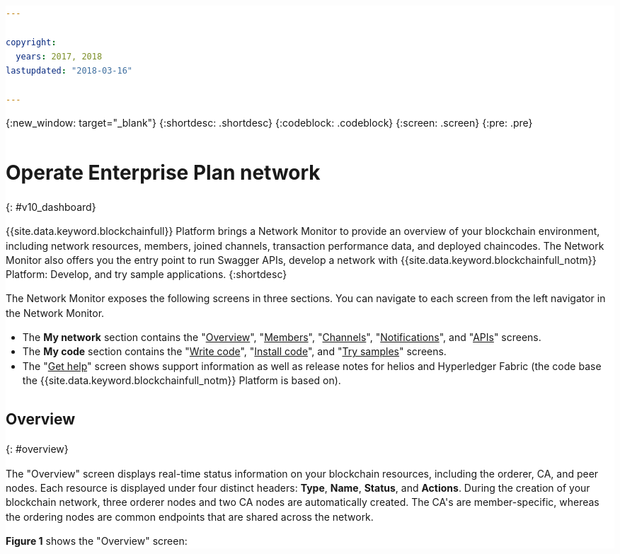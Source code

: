 ```yaml
---

copyright:
  years: 2017, 2018
lastupdated: "2018-03-16"

---
```


{:new_window: target="_blank"}
{:shortdesc: .shortdesc}
{:codeblock: .codeblock}
{:screen: .screen}
{:pre: .pre}

# Operate Enterprise Plan network
{: #v10_dashboard}

{{site.data.keyword.blockchainfull}} Platform brings a Network Monitor to provide an overview of your blockchain environment, including network resources, members, joined channels, transaction performance data, and deployed chaincodes. The Network Monitor also offers you the entry point to run Swagger APIs, develop a network with {{site.data.keyword.blockchainfull_notm}} Platform: Develop, and try sample applications.
{:shortdesc}

The Network Monitor exposes the following screens in three sections. You can navigate to each screen from the left navigator in the Network Monitor.
- The **My network** section contains the "[Overview](#overview)", "[Members](#members)", "[Channels](#channels)", "[Notifications](#notifications)", and "[APIs](#apis)" screens.
- The **My code** section contains the "[Write code](#write_code)", "[Install code](#chaincode)", and "[Try samples](#samples)" screens.
- The "[Get help](#support)" screen shows support information as well as release notes for helios and Hyperledger Fabric (the code base the {{site.data.keyword.blockchainfull_notm}} Platform is based on).


## Overview
{: #overview}

The "Overview" screen displays real-time status information on your blockchain resources, including the orderer, CA, and peer nodes. Each resource is displayed under four distinct headers: **Type**, **Name**, **Status**, and **Actions**. During the creation of your blockchain network, three orderer nodes and two CA nodes are automatically created. The CA's are member-specific, whereas the ordering nodes are common endpoints that are shared across the network.

**Figure 1** shows the "Overview" screen:

